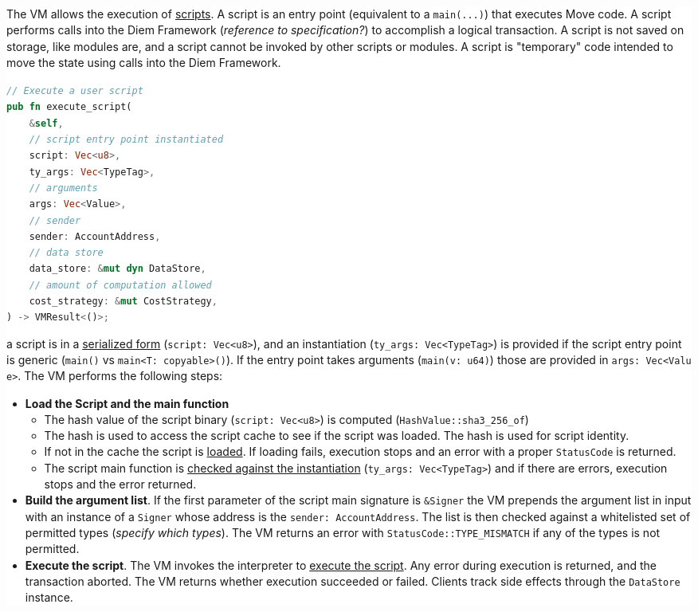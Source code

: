 The VM allows the execution of [scripts](#Binary-Format). A script is an entry point (equivalent to a `main(...)`)
that executes Move code. A script performs calls into the Diem Framework (_reference to specification?_) to
accomplish a logical transaction.
A script is not saved on storage, like modules are, and a script cannot be invoked by other scripts or modules.
A script is "temporary" code intended to move the state using calls into the Diem Framework.

```rust
// Execute a user script
pub fn execute_script(
    &self,
    // script entry point instantiated
    script: Vec<u8>,
    ty_args: Vec<TypeTag>,
    // arguments
    args: Vec<Value>,
    // sender
    sender: AccountAddress,
    // data store
    data_store: &mut dyn DataStore,
    // amount of computation allowed
    cost_strategy: &mut CostStrategy,
) -> VMResult<()>;
```

a script is in a [serialized form](#Binary-Format) (`script: Vec<u8>`), and an instantiation (`ty_args: Vec<TypeTag>`)
is provided if the script entry point is generic (`main()` vs `main<T: copyable>()`).
If the entry point takes arguments (`main(v: u64)`) those are provided in `args: Vec<Value>`.
The VM performs the following steps:

* **Load the Script and the main function**
    - The hash value of the script binary (`script: Vec<u8>`) is computed (`HashValue::sha3_256_of`)
    - The hash is used to access the script cache to see if the script was loaded. The hash
    is used for script identity.
    - If not in the cache the script is [loaded](#Loading). If loading fails, execution stops and an error
    with a proper `StatusCode` is returned.
    - The script main function is [checked against the instantiation](#Verification) (`ty_args: Vec<TypeTag>`)
    and if there are errors, execution stops and the error returned.
* **Build the argument list**. If the first parameter of the script main signature is `&Signer` the VM
prepends the argument list in input with an instance of a `Signer` whose address is the `sender: AccountAddress`.
The list is then checked against a whitelisted set of permitted types (_specify which types_).
The VM returns an error with `StatusCode::TYPE_MISMATCH` if any of the types is not permitted.
* **Execute the script**. The VM invokes the interpreter to [execute the script](#Interpreter).
Any error during execution is returned, and the transaction aborted.
The VM returns whether execution succeeded or failed. Clients track side effects through the `DataStore` instance.
